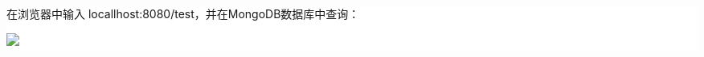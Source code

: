在浏览器中输入 locallhost:8080/test，并在MongoDB数据库中查询：

<img src="https://api.zk123.top/link/repo1/img/2020/no_sql_7.png"/>

[^1]: Redis 的持久化机制有两种，第一种是快照，第二种是 AOF 日志。快照是一次全量备 份，AOF 日志是连续的增量备份。快照是内存数据的二进制序列化形式，在存储上非常紧凑，而 AOF 日志记录的是内存数据修改的指令记录文本。AOF 日志在长期的运行过程中会 变的无比庞大，数据库重启时需要加载 AOF 日志进行指令重放，这个时间就会无比漫长。 所以需要定期进行 AOF 重写，给 AOF 日志进行瘦身。